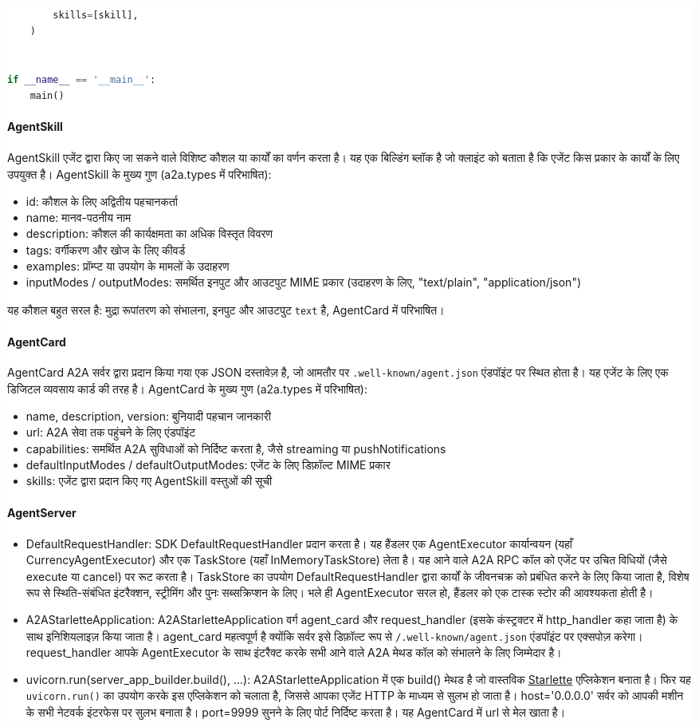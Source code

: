 ```python
        skills=[skill],
    )


if __name__ == '__main__':
    main()
```

#### AgentSkill
AgentSkill एजेंट द्वारा किए जा सकने वाले विशिष्ट कौशल या कार्यों का वर्णन करता है। यह एक बिल्डिंग ब्लॉक है जो क्लाइंट को बताता है कि एजेंट किस प्रकार के कार्यों के लिए उपयुक्त है।
AgentSkill के मुख्य गुण (a2a.types में परिभाषित):
- id: कौशल के लिए अद्वितीय पहचानकर्ता
- name: मानव-पठनीय नाम
- description: कौशल की कार्यक्षमता का अधिक विस्तृत विवरण
- tags: वर्गीकरण और खोज के लिए कीवर्ड
- examples: प्रॉम्प्ट या उपयोग के मामलों के उदाहरण
- inputModes / outputModes: समर्थित इनपुट और आउटपुट MIME प्रकार (उदाहरण के लिए, "text/plain", "application/json")

यह कौशल बहुत सरल है: मुद्रा रूपांतरण को संभालना, इनपुट और आउटपुट `text` है, AgentCard में परिभाषित।

#### AgentCard
AgentCard A2A सर्वर द्वारा प्रदान किया गया एक JSON दस्तावेज़ है, जो आमतौर पर `.well-known/agent.json` एंडपॉइंट पर स्थित होता है। यह एजेंट के लिए एक डिजिटल व्यवसाय कार्ड की तरह है।
AgentCard के मुख्य गुण (a2a.types में परिभाषित):
- name, description, version: बुनियादी पहचान जानकारी
- url: A2A सेवा तक पहुंचने के लिए एंडपॉइंट
- capabilities: समर्थित A2A सुविधाओं को निर्दिष्ट करता है, जैसे streaming या pushNotifications
- defaultInputModes / defaultOutputModes: एजेंट के लिए डिफ़ॉल्ट MIME प्रकार
- skills: एजेंट द्वारा प्रदान किए गए AgentSkill वस्तुओं की सूची

#### AgentServer

- DefaultRequestHandler:
SDK DefaultRequestHandler प्रदान करता है। यह हैंडलर एक AgentExecutor कार्यान्वयन (यहाँ CurrencyAgentExecutor) और एक TaskStore (यहाँ InMemoryTaskStore) लेता है।
यह आने वाले A2A RPC कॉल को एजेंट पर उचित विधियों (जैसे execute या cancel) पर रूट करता है।
TaskStore का उपयोग DefaultRequestHandler द्वारा कार्यों के जीवनचक्र को प्रबंधित करने के लिए किया जाता है, विशेष रूप से स्थिति-संबंधित इंटरैक्शन, स्ट्रीमिंग और पुनः सब्सक्रिप्शन के लिए।
भले ही AgentExecutor सरल हो, हैंडलर को एक टास्क स्टोर की आवश्यकता होती है।

- A2AStarletteApplication:
A2AStarletteApplication वर्ग agent_card और request_handler (इसके कंस्ट्रक्टर में http_handler कहा जाता है) के साथ इनिशियलाइज़ किया जाता है।
agent_card महत्वपूर्ण है क्योंकि सर्वर इसे डिफ़ॉल्ट रूप से `/.well-known/agent.json` एंडपॉइंट पर एक्सपोज़ करेगा।
request_handler आपके AgentExecutor के साथ इंटरैक्ट करके सभी आने वाले A2A मेथड कॉल को संभालने के लिए जिम्मेदार है।

- uvicorn.run(server_app_builder.build(), ...):
A2AStarletteApplication में एक build() मेथड है जो वास्तविक [Starlette](https://www.starlette.io/) एप्लिकेशन बनाता है।
फिर यह `uvicorn.run()` का उपयोग करके इस एप्लिकेशन को चलाता है, जिससे आपका एजेंट HTTP के माध्यम से सुलभ हो जाता है।
host='0.0.0.0' सर्वर को आपकी मशीन के सभी नेटवर्क इंटरफेस पर सुलभ बनाता है।
port=9999 सुनने के लिए पोर्ट निर्दिष्ट करता है। यह AgentCard में url से मेल खाता है।
